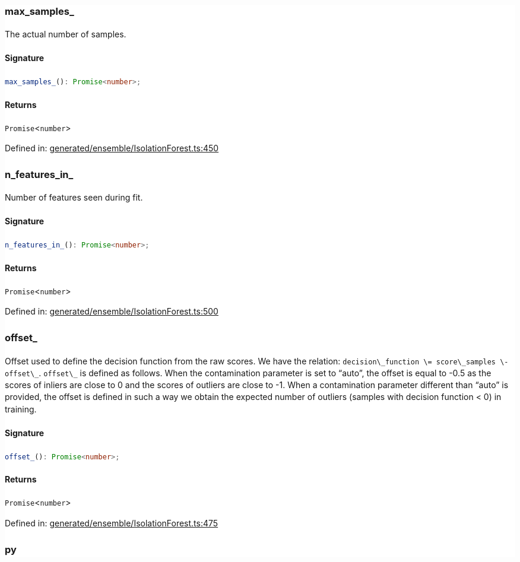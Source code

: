 ### max\_samples\_

The actual number of samples.

#### Signature

```ts
max_samples_(): Promise<number>;
```

#### Returns

`Promise`\<`number`\>

Defined in: [generated/ensemble/IsolationForest.ts:450](https://github.com/transitive-bullshit/scikit-learn-ts/blob/f6c1fce/packages/sklearn/src/generated/ensemble/IsolationForest.ts#L450)

### n\_features\_in\_

Number of features seen during fit.

#### Signature

```ts
n_features_in_(): Promise<number>;
```

#### Returns

`Promise`\<`number`\>

Defined in: [generated/ensemble/IsolationForest.ts:500](https://github.com/transitive-bullshit/scikit-learn-ts/blob/f6c1fce/packages/sklearn/src/generated/ensemble/IsolationForest.ts#L500)

### offset\_

Offset used to define the decision function from the raw scores. We have the relation: `decision\_function \= score\_samples \- offset\_`. `offset\_` is defined as follows. When the contamination parameter is set to “auto”, the offset is equal to -0.5 as the scores of inliers are close to 0 and the scores of outliers are close to -1. When a contamination parameter different than “auto” is provided, the offset is defined in such a way we obtain the expected number of outliers (samples with decision function < 0) in training.

#### Signature

```ts
offset_(): Promise<number>;
```

#### Returns

`Promise`\<`number`\>

Defined in: [generated/ensemble/IsolationForest.ts:475](https://github.com/transitive-bullshit/scikit-learn-ts/blob/f6c1fce/packages/sklearn/src/generated/ensemble/IsolationForest.ts#L475)

### py
